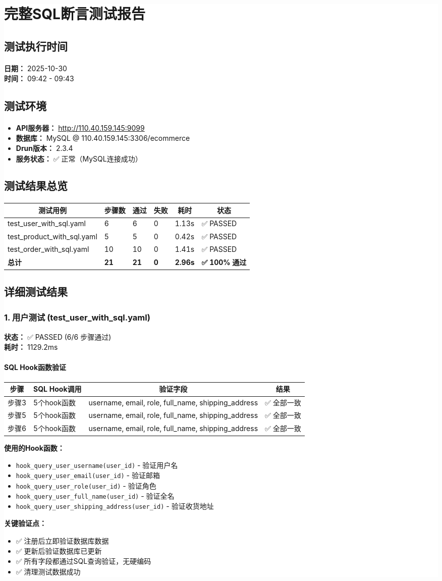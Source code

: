 # 完整SQL断言测试报告

## 测试执行时间
**日期：** 2025-10-30  
**时间：** 09:42 - 09:43

## 测试环境
- **API服务器：** http://110.40.159.145:9099
- **数据库：** MySQL @ 110.40.159.145:3306/ecommerce
- **Drun版本：** 2.3.4
- **服务状态：** ✅ 正常（MySQL连接成功）

## 测试结果总览

| 测试用例 | 步骤数 | 通过 | 失败 | 耗时 | 状态 |
|---------|--------|------|------|------|------|
| test_user_with_sql.yaml | 6 | 6 | 0 | 1.13s | ✅ PASSED |
| test_product_with_sql.yaml | 5 | 5 | 0 | 0.42s | ✅ PASSED |
| test_order_with_sql.yaml | 10 | 10 | 0 | 1.41s | ✅ PASSED |
| **总计** | **21** | **21** | **0** | **2.96s** | **✅ 100% 通过** |

## 详细测试结果

### 1. 用户测试 (test_user_with_sql.yaml)

**状态：** ✅ PASSED (6/6 步骤通过)  
**耗时：** 1129.2ms

#### SQL Hook函数验证

| 步骤 | SQL Hook调用 | 验证字段 | 结果 |
|------|-------------|---------|------|
| 步骤3 | 5个hook函数 | username, email, role, full_name, shipping_address | ✅ 全部一致 |
| 步骤5 | 5个hook函数 | username, email, role, full_name, shipping_address | ✅ 全部一致 |
| 步骤6 | 5个hook函数 | username, email, role, full_name, shipping_address | ✅ 全部一致 |

**使用的Hook函数：**
- `hook_query_user_username(user_id)` - 验证用户名
- `hook_query_user_email(user_id)` - 验证邮箱
- `hook_query_user_role(user_id)` - 验证角色
- `hook_query_user_full_name(user_id)` - 验证全名
- `hook_query_user_shipping_address(user_id)` - 验证收货地址

**关键验证点：**
- ✅ 注册后立即验证数据库数据
- ✅ 更新后验证数据库已更新
- ✅ 所有字段都通过SQL查询验证，无硬编码
- ✅ 清理测试数据成功
